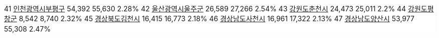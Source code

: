   <tr class="item">
    <td>41</td>
    <td><a href="/apt/인천광역시부평구">인천광역시부평구</a></td>
    <td>54,392</td>
    <td>55,630</td>
    <td>2.28%</td>
  </tr>

  <tr class="item">
    <td>42</td>
    <td><a href="/apt/울산광역시울주군">울산광역시울주군</a></td>
    <td>26,589</td>
    <td>27,266</td>
    <td>2.54%</td>
  </tr>

  <tr class="item">
    <td>43</td>
    <td><a href="/apt/강원도춘천시">강원도춘천시</a></td>
    <td>24,473</td>
    <td>25,011</td>
    <td>2.2%</td>
  </tr>

  <tr class="item">
    <td>44</td>
    <td><a href="/apt/강원도평창군">강원도평창군</a></td>
    <td>8,542</td>
    <td>8,740</td>
    <td>2.32%</td>
  </tr>

  <tr class="item">
    <td>45</td>
    <td><a href="/apt/경상북도김천시">경상북도김천시</a></td>
    <td>16,415</td>
    <td>16,773</td>
    <td>2.18%</td>
  </tr>

  <tr class="item">
    <td>46</td>
    <td><a href="/apt/경상남도사천시">경상남도사천시</a></td>
    <td>16,961</td>
    <td>17,322</td>
    <td>2.13%</td>
  </tr>

  <tr class="item">
    <td>47</td>
    <td><a href="/apt/경상남도양산시">경상남도양산시</a></td>
    <td>53,977</td>
    <td>55,308</td>
    <td>2.47%</td>
  </tr>
